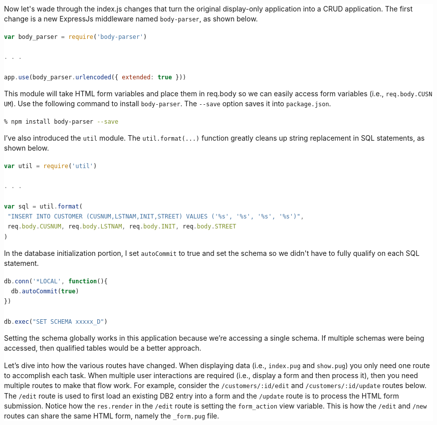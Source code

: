 Now let's wade through the index.js changes that turn the original display-only application into a CRUD application.  The first change is a new ExpressJs middleware named `body-parser`, as shown below.

```js
var body_parser = require('body-parser')

. . .

app.use(body_parser.urlencoded({ extended: true }))
```

This module will take HTML form variables and place them in req.body so we can easily access form variables \(i.e., `req.body.CUSNUM`\).  Use the following command to install `body-parser`. The `--save` option saves it into `package.json`.

```sh
% npm install body-parser --save
```

I’ve also introduced the `util` module. The `util.format(...)` function greatly cleans up string replacement in SQL statements, as shown below.

```js
var util = require('util')

. . .

var sql = util.format(
 "INSERT INTO CUSTOMER (CUSNUM,LSTNAM,INIT,STREET) VALUES ('%s', '%s', '%s', '%s')",
 req.body.CUSNUM, req.body.LSTNAM, req.body.INIT, req.body.STREET
)
```

In the database initialization portion, I set `autoCommit` to true and set the schema so we didn't have to fully qualify on each SQL statement.

```js
db.conn('*LOCAL', function(){
  db.autoCommit(true)
})

db.exec("SET SCHEMA xxxxx_D")
```

Setting the schema globally works in this application because we’re accessing a single schema. If multiple schemas were being accessed, then qualified tables would be a better approach.

Let’s dive into how the various routes have changed. When displaying data \(i.e., `index.pug` and `show.pug`\) you only need one route to accomplish each task. When multiple user interactions are required \(i.e., display a form and then process it\), then you need multiple routes to make that flow work. For example, consider the `/customers/:id/edit` and `/customers/:id/update` routes below. The `/edit` route is used to first load an existing DB2 entry into a form and the `/update` route is to process the HTML form submission. Notice how the `res.render` in the `/edit` route is setting the `form_action` view variable. This is how the `/edit` and `/new` routes can share the same HTML form, namely the `_form.pug` file.

